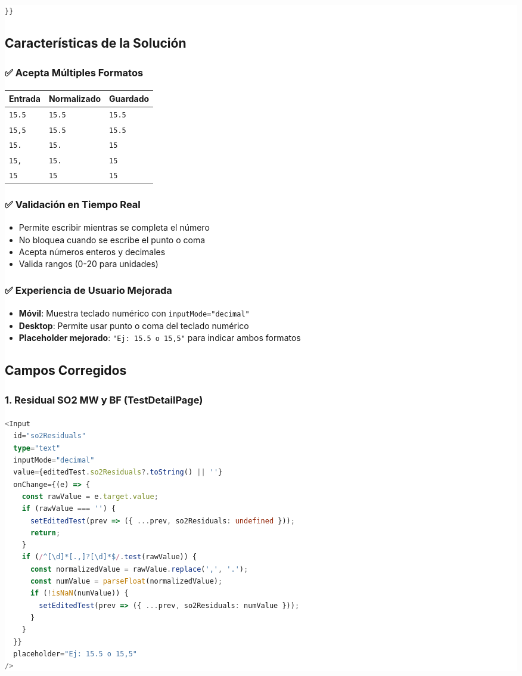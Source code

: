 ```typescript
}}
```

## Características de la Solución

### ✅ Acepta Múltiples Formatos

| Entrada | Normalizado | Guardado |
|---------|-------------|----------|
| `15.5` | `15.5` | `15.5` |
| `15,5` | `15.5` | `15.5` |
| `15.` | `15.` | `15` |
| `15,` | `15.` | `15` |
| `15` | `15` | `15` |

### ✅ Validación en Tiempo Real

- Permite escribir mientras se completa el número
- No bloquea cuando se escribe el punto o coma
- Acepta números enteros y decimales
- Valida rangos (0-20 para unidades)

### ✅ Experiencia de Usuario Mejorada

- **Móvil**: Muestra teclado numérico con `inputMode="decimal"`
- **Desktop**: Permite usar punto o coma del teclado numérico
- **Placeholder mejorado**: `"Ej: 15.5 o 15,5"` para indicar ambos formatos

## Campos Corregidos

### 1. Residual SO2 MW y BF (TestDetailPage)

```typescript
<Input 
  id="so2Residuals" 
  type="text"
  inputMode="decimal"
  value={editedTest.so2Residuals?.toString() || ''}
  onChange={(e) => {
    const rawValue = e.target.value;
    if (rawValue === '') {
      setEditedTest(prev => ({ ...prev, so2Residuals: undefined }));
      return;
    }
    if (/^[\d]*[.,]?[\d]*$/.test(rawValue)) {
      const normalizedValue = rawValue.replace(',', '.');
      const numValue = parseFloat(normalizedValue);
      if (!isNaN(numValue)) {
        setEditedTest(prev => ({ ...prev, so2Residuals: numValue }));
      }
    }
  }}
  placeholder="Ej: 15.5 o 15,5"
/>
```

